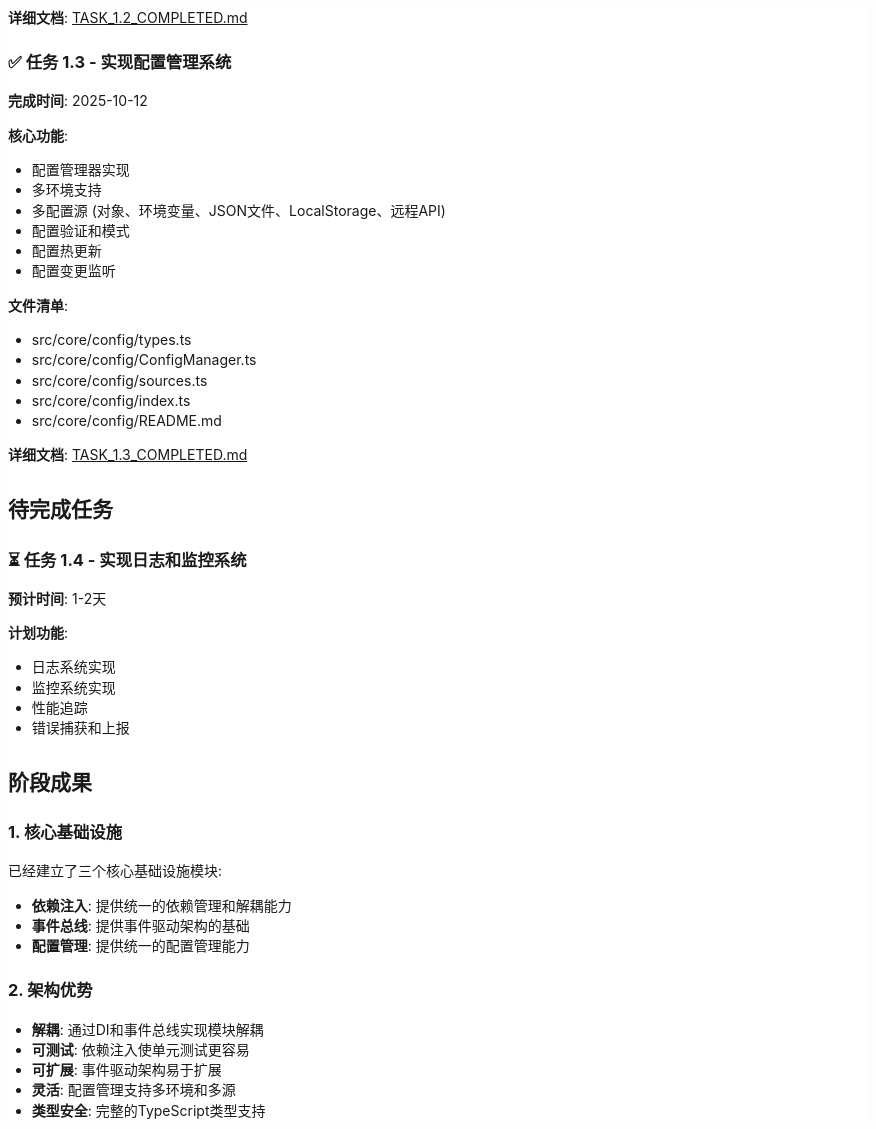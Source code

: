 **详细文档**: [TASK_1.2_COMPLETED.md](.kiro/specs/architecture-refactoring/TASK_1.2_COMPLETED.md)

### ✅ 任务 1.3 - 实现配置管理系统

**完成时间**: 2025-10-12

**核心功能**:

- 配置管理器实现
- 多环境支持
- 多配置源 (对象、环境变量、JSON文件、LocalStorage、远程API)
- 配置验证和模式
- 配置热更新
- 配置变更监听

**文件清单**:

- src/core/config/types.ts
- src/core/config/ConfigManager.ts
- src/core/config/sources.ts
- src/core/config/index.ts
- src/core/config/README.md

**详细文档**: [TASK_1.3_COMPLETED.md](.kiro/specs/architecture-refactoring/TASK_1.3_COMPLETED.md)

## 待完成任务

### ⏳ 任务 1.4 - 实现日志和监控系统

**预计时间**: 1-2天

**计划功能**:

- 日志系统实现
- 监控系统实现
- 性能追踪
- 错误捕获和上报

## 阶段成果

### 1. 核心基础设施

已经建立了三个核心基础设施模块:

- **依赖注入**: 提供统一的依赖管理和解耦能力
- **事件总线**: 提供事件驱动架构的基础
- **配置管理**: 提供统一的配置管理能力

### 2. 架构优势

- **解耦**: 通过DI和事件总线实现模块解耦
- **可测试**: 依赖注入使单元测试更容易
- **可扩展**: 事件驱动架构易于扩展
- **灵活**: 配置管理支持多环境和多源
- **类型安全**: 完整的TypeScript类型支持
